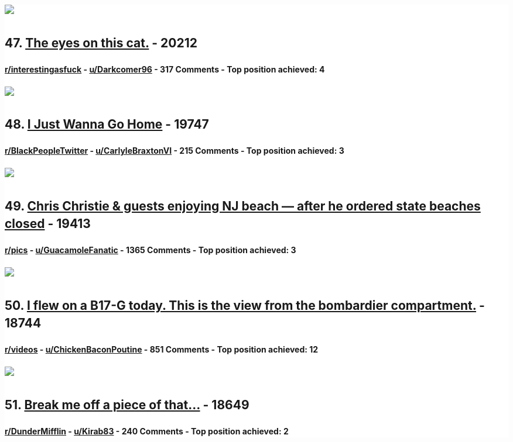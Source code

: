 <a href="http://i.imgur.com/0Tr0k20.gifv"><img src="https://b.thumbs.redditmedia.com/3txgNIMS7GA1mb8kdZwe8e7rGNL9v4Be6ov5Ztv10Vg.jpg"></img></a>

## 47. [The eyes on this cat.](http://reddit.com/r/interestingasfuck/comments/6kvlel/the_eyes_on_this_cat/) - 20212
#### [r/interestingasfuck](http://reddit.com/r/interestingasfuck) - [u/Darkcomer96](http://reddit.com/u/Darkcomer96) - 317 Comments - Top position achieved: 4

<a href="https://i.redd.it/tusjgpjmt87z.jpg"><img src="https://b.thumbs.redditmedia.com/fUuekOIf4ZkhizcwevaPp3L0wKM-BzCP2FIlCZArvtA.jpg"></img></a>

## 48. [I Just Wanna Go Home](http://reddit.com/r/BlackPeopleTwitter/comments/6kqxqd/i_just_wanna_go_home/) - 19747
#### [r/BlackPeopleTwitter](http://reddit.com/r/BlackPeopleTwitter) - [u/CarlyleBraxtonVI](http://reddit.com/u/CarlyleBraxtonVI) - 215 Comments - Top position achieved: 3

<a href="https://i.redd.it/1azrqrxv837z.jpg"><img src="https://b.thumbs.redditmedia.com/gmo-xWFq3hdBU0YGYR2_jhHFx0kYaYcadWg9E_72U3E.jpg"></img></a>

## 49. [Chris Christie &amp; guests enjoying NJ beach — after he ordered state beaches closed](http://reddit.com/r/pics/comments/6kwa1j/chris_christie_guests_enjoying_nj_beach_after_he/) - 19413
#### [r/pics](http://reddit.com/r/pics) - [u/GuacamoleFanatic](http://reddit.com/u/GuacamoleFanatic) - 1365 Comments - Top position achieved: 3

<a href="https://i.imgur.com/JHxpaTc.jpg"><img src="https://a.thumbs.redditmedia.com/OEg1KYTi-KJ3rSmaoj2sl7ERgwr9IPBuCAkomb-XrK4.jpg"></img></a>

## 50. [I flew on a B17-G today. This is the view from the bombardier compartment.](http://reddit.com/r/videos/comments/6kq1gn/i_flew_on_a_b17g_today_this_is_the_view_from_the/) - 18744
#### [r/videos](http://reddit.com/r/videos) - [u/ChickenBaconPoutine](http://reddit.com/u/ChickenBaconPoutine) - 851 Comments - Top position achieved: 12

<a href="https://streamable.com/1jctt"><img src="https://a.thumbs.redditmedia.com/wZsM8Pglo8ewH6K7IdkR6103aesQ05BEzVNIVPH-mz4.jpg"></img></a>

## 51. [Break me off a piece of that...](http://reddit.com/r/DunderMifflin/comments/6kuts3/break_me_off_a_piece_of_that/) - 18649
#### [r/DunderMifflin](http://reddit.com/r/DunderMifflin) - [u/Kirab83](http://reddit.com/u/Kirab83) - 240 Comments - Top position achieved: 2
